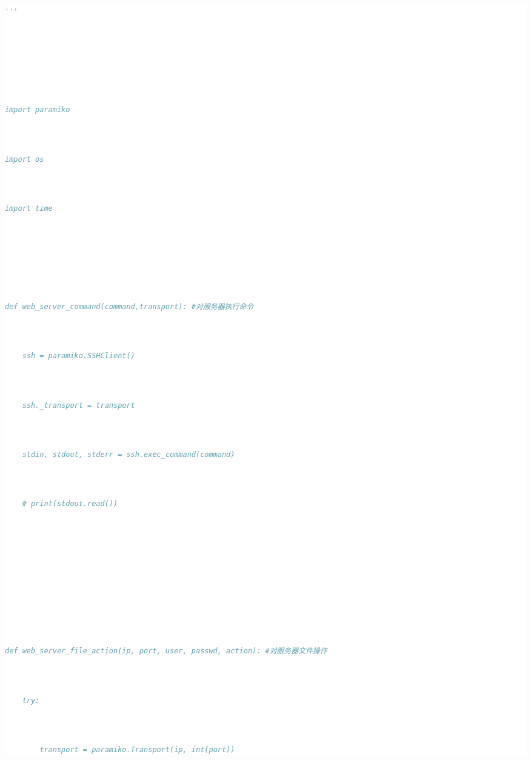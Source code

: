 ```python
'''



 



import paramiko



import os



import time



 



def web_server_command(command,transport): #对服务器执行命令



    ssh = paramiko.SSHClient()



    ssh._transport = transport



    stdin, stdout, stderr = ssh.exec_command(command)



    # print(stdout.read())



 



 



def web_server_file_action(ip, port, user, passwd, action): #对服务器文件操作



    try:



        transport = paramiko.Transport(ip, int(port))


```